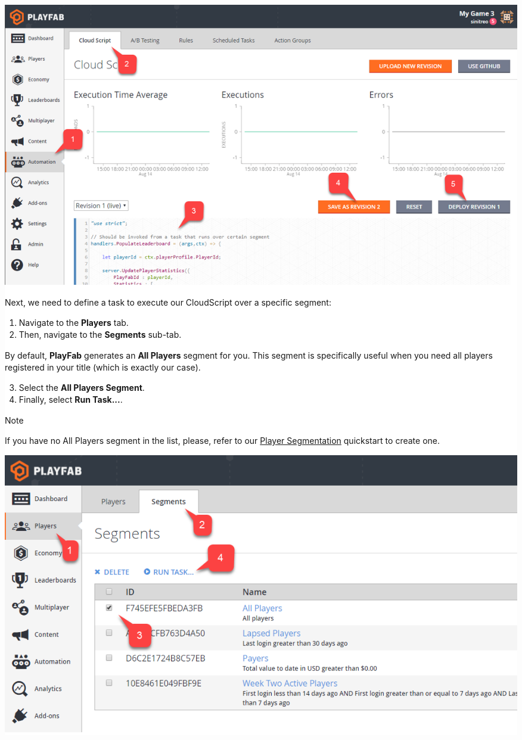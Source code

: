 ![Game Manager - Automation - CloudScript - upload CloudScript](media/tutorials/game-manager-automation-cloudscript-upload-cloudscript.png)  

Next, we need to define a task to execute our CloudScript over a specific segment:

1. Navigate to the **Players** tab.
2. Then, navigate to the **Segments** sub-tab.

By default, **PlayFab** generates an **All Players** segment for you. This segment is specifically useful when you need all players registered in your title (which is exactly our case).

3. Select the **All Players Segment**.
4. Finally, select **Run Task...**.

> [!NOTE]
> If you have no All Players segment in the list, please, refer to our [Player Segmentation](../../analytics/segmentation/quickstart.md) quickstart to create one.

![Game Manager - Players - Segments - All Players - Run Task](media/tutorials/game-manager-players-segments-all-players-run-task.png)  
